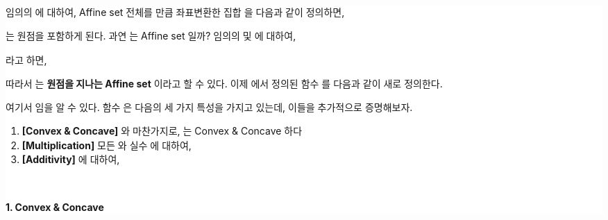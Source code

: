 임의의 <span><script type="math/tex">\alpha \in \mathbb{A}</script></span>에 대하여, Affine set <span><script type="math/tex">\mathbb{A}</script></span> 전체를 <span><script type="math/tex">-\alpha</script></span> 만큼 좌표변환한 집합 <span><script type="math/tex">\mathbb{A}_o</script></span>을 다음과 같이 정의하면, 

<div class="math"><script type="math/tex; mode=display">
\mathbb{A}_o = \{ \mathbf{x} - \alpha \mid \mathbf{x} \in \mathbb{A} \} \ni 0
</script></div>

<span><script type="math/tex">\mathbb{A}_o</script></span>는 원점을 포함하게 된다. 과연 <span><script type="math/tex">\mathbb{A}_o</script></span>는 Affine set 일까? 임의의 <span><script type="math/tex">\mathbf{z}_i \in \mathbb{A}_o</script></span> 및 <span><script type="math/tex">\theta_1 + \cdots + \theta_r = 1</script></span> 에 대하여, 

<div class="math"><script type="math/tex; mode=display">
\begin{aligned}
\mathbf{x}_i \equiv \mathbf{z}_i + \alpha &\in \mathbb{A} \\
\theta_1 \mathbf{x}_1 + \cdots + \theta_r \mathbf{x}_r \overset{\text{let}}{=} \mathbf{y} &\in \mathbb{A}
\end{aligned}
</script></div>

라고 하면, 

<div class="math"><script type="math/tex; mode=display">
\begin{aligned}
\theta_1 \mathbf{z}_1 + \cdots + \theta_r \mathbf{z}_r
&= \sum_{i=1}^r \theta_i (\mathbf{x}_i - \alpha) \\
&= \sum_{i=1}^r \theta_i \mathbf{x}_i  - \alpha \\
&= \mathbf{y} - \alpha \in \mathbb{A}_o
\end{aligned}
</script></div>


따라서 <span><script type="math/tex">\mathbb{A}_o</script></span>는 **원점을 지나는 Affine set** 이라고 할 수 있다. 이제 <span><script type="math/tex">\mathbb{A}_o</script></span> 에서 정의된 함수 <span><script type="math/tex">g(\cdot): \mathbb{A}_o \mapsto \mathbb{R}</script></span> 를 다음과 같이 새로 정의한다. 

<div class="math"><script type="math/tex; mode=display">
g(\mathbf{z}) \equiv f(\mathbf{z+\alpha}) - f(\alpha) 
</script></div>

여기서 <span><script type="math/tex">g(0)</script></span> <span><script type="math/tex">= 0</script></span> 임을 알 수 있다. 함수 <span><script type="math/tex">g</script></span> 은 다음의 세 가지 특성을 가지고 있는데, 이들을 추가적으로 증명해보자. 
1. **[Convex & Concave]** <span><script type="math/tex">f</script></span>와 마찬가지로, <span><script type="math/tex">g</script></span>는 Convex & Concave 하다
2. **[Multiplication]** 모든 <span><script type="math/tex">\mathbf{z} \in \mathbb{A}_o</script></span> 와 실수 <span><script type="math/tex">\gamma \ge 0</script></span>에 대하여, <span><script type="math/tex">g(\gamma \mathbf{z}) = \gamma g(\mathbf{z})</script></span>
3. **[Additivity]** <span><script type="math/tex">\mathbf{z}_1, \mathbf{z}_2 \in \mathbb{A}_o</script></span>에 대하여, <span><script type="math/tex">g(\mathbf{z}_1 + \mathbf{z}_2) = g(\mathbf{z}_1)  + g(\mathbf{z}_2)</script></span>

<br/>

**1. Convex & Concave**


[^affine_map]: Affine transformation, Affine function 이라고도 한다. [여기](http://mathworld.wolfram.com/AffineFunction.html)를 참고. 
[^linear_map]: 선형변환, Linear transformation, Linear function 이라고도 한다. [여기](https://en.wikipedia.org/wiki/Linear_map)를 참고. 
[^translation]: 평행이동 변환을 의미한다. [여기](https://en.wikipedia.org/wiki/Translation_(geometry))를 참고. 
[^hull]: 이처럼 어떤 집합(그림에서는 <span><script type="math/tex">\{ \mathbf{x}_1, \mathbf{x}_2 \}</script></span>)을 포함하고 있는 최소한의 Affine set과 Convex set을 각각 [Affine hull](https://en.wikipedia.org/wiki/Affine_hull), [Convex hull](https://en.wikipedia.org/wiki/Convex_hull) 이라고 부른다. 
[^basis]: <span><script type="math/tex">i</script></span> 번째 항목만 1 이고 나머지는 0인 벡터를 말한다. [기저 (Standard basis)](https://en.wikipedia.org/wiki/Standard_basis)라고도 한다. 
[^jensen_concave]: <span><script type="math/tex">f</script></span>가 Concave function 인 경우에는 부등호의 방향이 반대가 된다. <script type="math/tex; mode=display">f \left(\sum_{i=1}^n \lambda_i x_i\right) \ge \sum_{i=1}^n \lambda_i f(x_i)</script> 